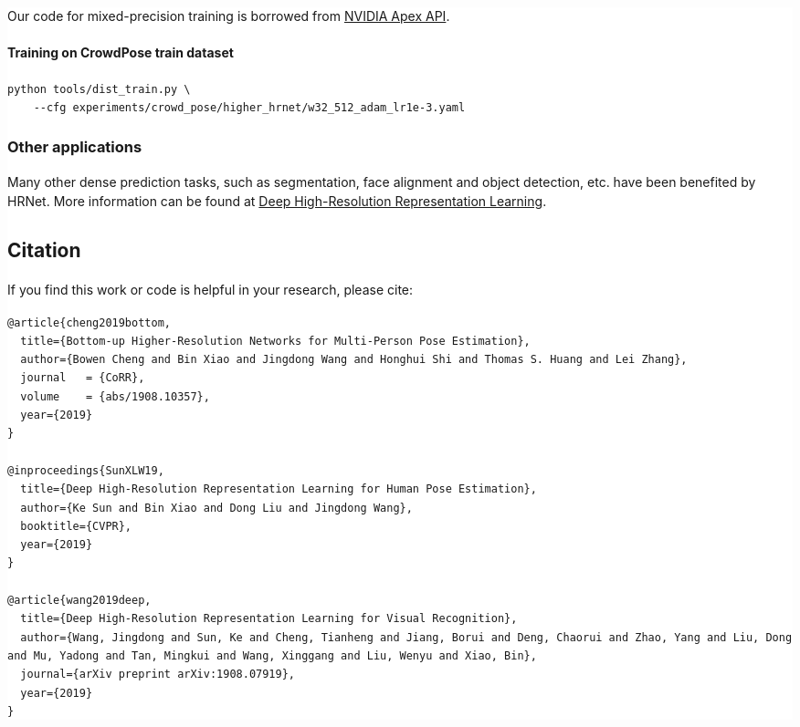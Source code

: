 Our code for mixed-precision training is borrowed from [NVIDIA Apex API](https://github.com/NVIDIA/apex).

#### Training on CrowdPose train dataset

```
python tools/dist_train.py \
    --cfg experiments/crowd_pose/higher_hrnet/w32_512_adam_lr1e-3.yaml 
```


### Other applications
Many other dense prediction tasks, such as segmentation, face alignment and object detection, etc. have been benefited by HRNet. More information can be found at [Deep High-Resolution Representation Learning](https://jingdongwang2017.github.io/Projects/HRNet/).

## Citation
If you find this work or code is helpful in your research, please cite:
````
@article{cheng2019bottom,
  title={Bottom-up Higher-Resolution Networks for Multi-Person Pose Estimation},
  author={Bowen Cheng and Bin Xiao and Jingdong Wang and Honghui Shi and Thomas S. Huang and Lei Zhang},
  journal   = {CoRR},
  volume    = {abs/1908.10357},
  year={2019}
}

@inproceedings{SunXLW19,
  title={Deep High-Resolution Representation Learning for Human Pose Estimation},
  author={Ke Sun and Bin Xiao and Dong Liu and Jingdong Wang},
  booktitle={CVPR},
  year={2019}
}

@article{wang2019deep,
  title={Deep High-Resolution Representation Learning for Visual Recognition},
  author={Wang, Jingdong and Sun, Ke and Cheng, Tianheng and Jiang, Borui and Deng, Chaorui and Zhao, Yang and Liu, Dong and Mu, Yadong and Tan, Mingkui and Wang, Xinggang and Liu, Wenyu and Xiao, Bin},
  journal={arXiv preprint arXiv:1908.07919},
  year={2019}
}
````

